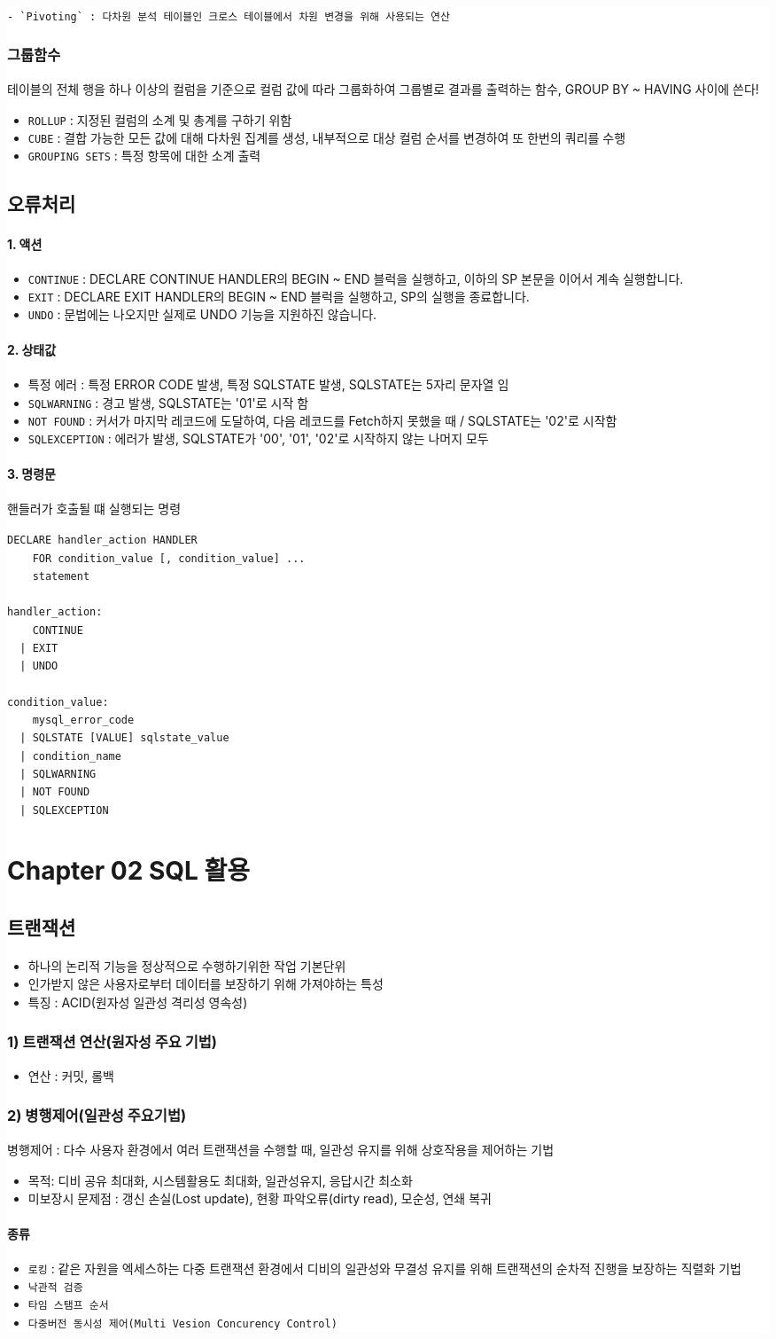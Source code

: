     - `Pivoting` : 다차원 분석 테이블인 크로스 테이블에서 차원 변경을 위해 사용되는 연산

### 그룹함수
테이블의 전체 행을 하나 이상의 컬럼을 기준으로 컬럼 값에 따라 그룹화하여 그룹별로 결과를 출력하는 함수, GROUP BY ~ HAVING 사이에 쓴다!
- `ROLLUP` : 지정된 컬럼의 소계 및 총계를 구하기 위함
- `CUBE` : 결합 가능한 모든 값에 대해 다차원 집계를 생성, 내부적으로 대상 컬럼 순서를 변경하여 또 한번의 쿼리를 수행
- `GROUPING SETS` : 특정 항목에 대한 소계 출력

## 오류처리
#### 1. 액션
- `CONTINUE` : DECLARE CONTINUE HANDLER의 BEGIN ~ END 블럭을 실행하고, 이하의 SP 본문을 이어서 계속 실행합니다.
- `EXIT` : DECLARE EXIT HANDLER의 BEGIN ~ END 블럭을 실행하고, SP의 실행을 종료합니다.
- `UNDO` : 문법에는 나오지만 실제로 UNDO 기능을 지원하진 않습니다.
#### 2. 상태값
- 특정 에러 : 특정 ERROR CODE 발생, 특정 SQLSTATE 발생, SQLSTATE는 5자리 문자열 임
- `SQLWARNING` : 경고 발생, SQLSTATE는 '01'로 시작 함
- `NOT FOUND` : 커서가 마지막 레코드에 도달하여, 다음 레코드를 Fetch하지 못했을 때 / SQLSTATE는 '02'로 시작함
- `SQLEXCEPTION` : 에러가 발생, SQLSTATE가 '00', '01', '02'로 시작하지 않는 나머지 모두
#### 3. 명령문
핸들러가 호출될 떄 실행되는 명령 
```
DECLARE handler_action HANDLER
    FOR condition_value [, condition_value] ...
    statement
 
handler_action:
    CONTINUE
  | EXIT
  | UNDO
 
condition_value:
    mysql_error_code
  | SQLSTATE [VALUE] sqlstate_value
  | condition_name
  | SQLWARNING
  | NOT FOUND
  | SQLEXCEPTION

```

# Chapter 02 SQL 활용

## 트랜잭션
- 하나의 논리적 기능을 정상적으로 수행하기위한 작업 기본단위
- 인가받지 않은 사용자로부터 데이터를 보장하기 위해 가져야하는 특성
- 특징 : ACID(원자성 일관성 격리성 영속성)

### 1) 트랜잭션 연산(원자성 주요 기법)
- 연산 : 커밋, 롤백
### 2) 병행제어(일관성 주요기법)
병행제어 : 다수 사용자 환경에서 여러 트랜잭션을 수행할 때, 일관성 유지를 위해 상호작용을 제어하는 기법
- 목적: 디비 공유 최대화, 시스템활용도 최대화, 일관성유지, 응답시간 최소화
- 미보장시 문제점 : 갱신 손실(Lost update), 현황 파악오류(dirty read), 모순성, 연쇄 복귀
#### 종류 
- `로킹` : 같은 자원을 엑세스하는 다중 트랜잭션 환경에서 디비의 일관성와 무결성 유지를 위해 트랜잭션의 순차적 진행을 보장하는 직렬화 기법
- `낙관적 검증`
- `타임 스탬프 순서`
- `다중버전 동시성 제어(Multi Vesion Concurency Control)`
